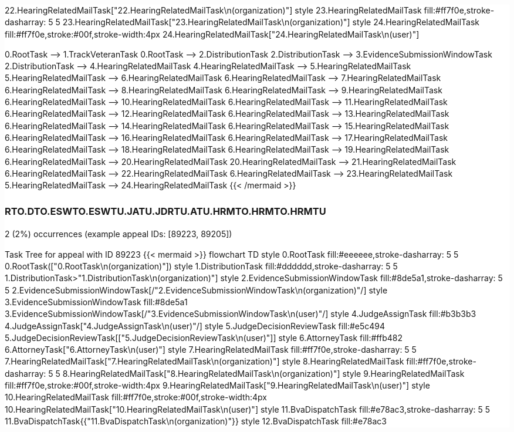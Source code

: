   22.HearingRelatedMailTask["22.HearingRelatedMailTask\n(organization)"]
style 23.HearingRelatedMailTask fill:#ff7f0e,stroke-dasharray: 5 5
  23.HearingRelatedMailTask["23.HearingRelatedMailTask\n(organization)"]
style 24.HearingRelatedMailTask fill:#ff7f0e,stroke:#00f,stroke-width:4px
  24.HearingRelatedMailTask["24.HearingRelatedMailTask\n(user)"]

0.RootTask --> 1.TrackVeteranTask
0.RootTask --> 2.DistributionTask
2.DistributionTask --> 3.EvidenceSubmissionWindowTask
2.DistributionTask --> 4.HearingRelatedMailTask
4.HearingRelatedMailTask --> 5.HearingRelatedMailTask
5.HearingRelatedMailTask --> 6.HearingRelatedMailTask
6.HearingRelatedMailTask --> 7.HearingRelatedMailTask
6.HearingRelatedMailTask --> 8.HearingRelatedMailTask
6.HearingRelatedMailTask --> 9.HearingRelatedMailTask
6.HearingRelatedMailTask --> 10.HearingRelatedMailTask
6.HearingRelatedMailTask --> 11.HearingRelatedMailTask
6.HearingRelatedMailTask --> 12.HearingRelatedMailTask
6.HearingRelatedMailTask --> 13.HearingRelatedMailTask
6.HearingRelatedMailTask --> 14.HearingRelatedMailTask
6.HearingRelatedMailTask --> 15.HearingRelatedMailTask
6.HearingRelatedMailTask --> 16.HearingRelatedMailTask
6.HearingRelatedMailTask --> 17.HearingRelatedMailTask
6.HearingRelatedMailTask --> 18.HearingRelatedMailTask
6.HearingRelatedMailTask --> 19.HearingRelatedMailTask
6.HearingRelatedMailTask --> 20.HearingRelatedMailTask
20.HearingRelatedMailTask --> 21.HearingRelatedMailTask
6.HearingRelatedMailTask --> 22.HearingRelatedMailTask
6.HearingRelatedMailTask --> 23.HearingRelatedMailTask
5.HearingRelatedMailTask --> 24.HearingRelatedMailTask
{{< /mermaid >}}


### RTO.DTO.ESWTO.ESWTU.JATU.JDRTU.ATU.HRMTO.HRMTO.HRMTU

2 (2%) occurrences (example appeal IDs: [89223, 89205])

Task Tree for appeal with ID 89223
{{< mermaid >}}
flowchart TD
style 0.RootTask fill:#eeeeee,stroke-dasharray: 5 5
  0.RootTask(["0.RootTask\n(organization)"])
style 1.DistributionTask fill:#dddddd,stroke-dasharray: 5 5
  1.DistributionTask>"1.DistributionTask\n(organization)"]
style 2.EvidenceSubmissionWindowTask fill:#8de5a1,stroke-dasharray: 5 5
  2.EvidenceSubmissionWindowTask[/"2.EvidenceSubmissionWindowTask\n(organization)"/]
style 3.EvidenceSubmissionWindowTask fill:#8de5a1
  3.EvidenceSubmissionWindowTask[/"3.EvidenceSubmissionWindowTask\n(user)"/]
style 4.JudgeAssignTask fill:#b3b3b3
  4.JudgeAssignTask[\"4.JudgeAssignTask\n(user)"/]
style 5.JudgeDecisionReviewTask fill:#e5c494
  5.JudgeDecisionReviewTask[["5.JudgeDecisionReviewTask\n(user)"]]
style 6.AttorneyTask fill:#ffb482
  6.AttorneyTask["6.AttorneyTask\n(user)"]
style 7.HearingRelatedMailTask fill:#ff7f0e,stroke-dasharray: 5 5
  7.HearingRelatedMailTask["7.HearingRelatedMailTask\n(organization)"]
style 8.HearingRelatedMailTask fill:#ff7f0e,stroke-dasharray: 5 5
  8.HearingRelatedMailTask["8.HearingRelatedMailTask\n(organization)"]
style 9.HearingRelatedMailTask fill:#ff7f0e,stroke:#00f,stroke-width:4px
  9.HearingRelatedMailTask["9.HearingRelatedMailTask\n(user)"]
style 10.HearingRelatedMailTask fill:#ff7f0e,stroke:#00f,stroke-width:4px
  10.HearingRelatedMailTask["10.HearingRelatedMailTask\n(user)"]
style 11.BvaDispatchTask fill:#e78ac3,stroke-dasharray: 5 5
  11.BvaDispatchTask{{"11.BvaDispatchTask\n(organization)"}}
style 12.BvaDispatchTask fill:#e78ac3